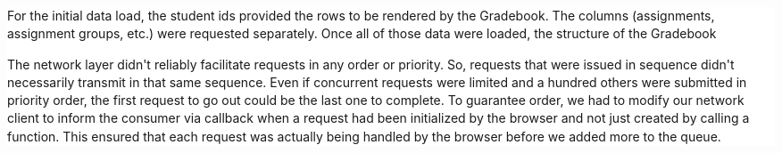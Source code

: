 For the initial data load, the student ids provided the rows to be rendered by the Gradebook. The
columns (assignments, assignment groups, etc.) were requested separately. Once all of those data
were loaded, the structure of the Gradebook

The network layer didn't reliably facilitate requests in any order or priority. So, requests that
were issued in sequence didn't necessarily transmit in that same sequence. Even if concurrent
requests were limited and a hundred others were submitted in priority order, the first request to go
out could be the last one to complete. To guarantee order, we had to modify our network client to
inform the consumer via callback when a request had been initialized by the browser and not just
created by calling a function. This ensured that each request was actually being handled by the
browser before we added more to the queue.
